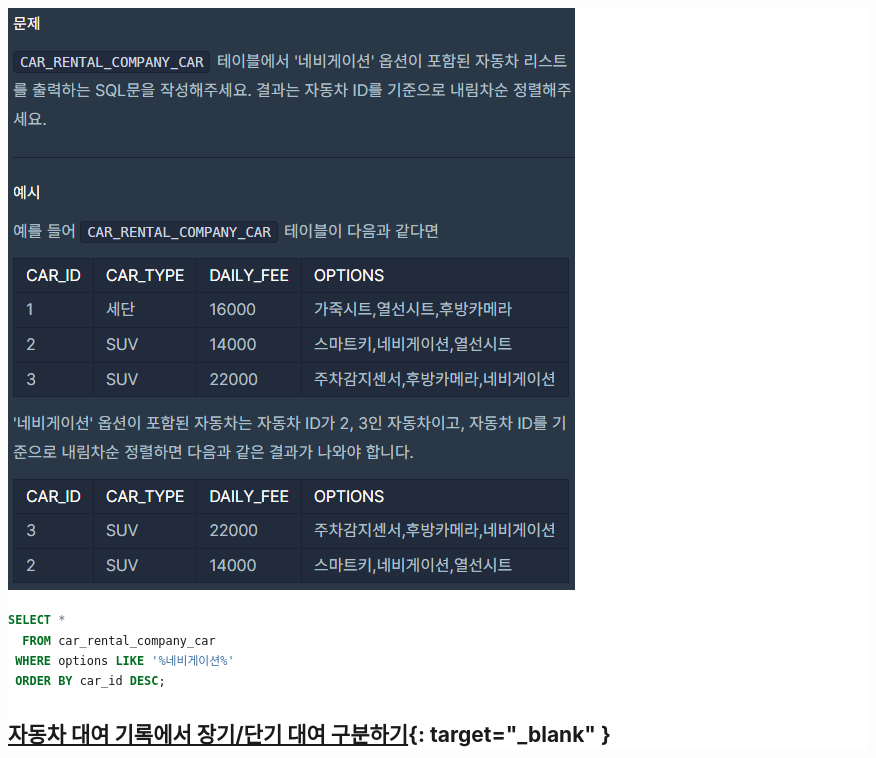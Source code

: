 ![39-특정-옵션이-포함된-자동차-리스트-구하기(2)](/assets/img/posts/algorithm-problem/programmers/sql/oracle/level/1/39-특정-옵션이-포함된-자동차-리스트-구하기(2).png)

```sql
SELECT *
  FROM car_rental_company_car
 WHERE options LIKE '%네비게이션%'
 ORDER BY car_id DESC;
```

## [자동차 대여 기록에서 장기/단기 대여 구분하기](https://school.programmers.co.kr/learn/courses/30/lessons/151138){: target="_blank" }
